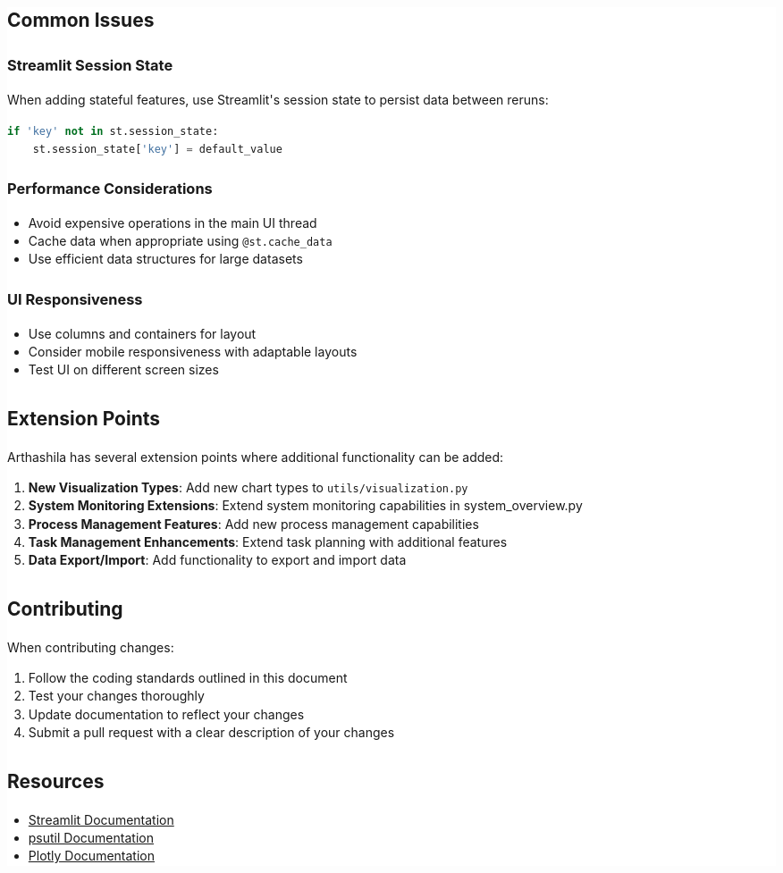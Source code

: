 ## Common Issues

### Streamlit Session State

When adding stateful features, use Streamlit's session state to persist data between reruns:

```python
if 'key' not in st.session_state:
    st.session_state['key'] = default_value
```

### Performance Considerations

- Avoid expensive operations in the main UI thread
- Cache data when appropriate using `@st.cache_data`
- Use efficient data structures for large datasets

### UI Responsiveness

- Use columns and containers for layout
- Consider mobile responsiveness with adaptable layouts
- Test UI on different screen sizes

## Extension Points

Arthashila has several extension points where additional functionality can be added:

1. **New Visualization Types**: Add new chart types to `utils/visualization.py`
2. **System Monitoring Extensions**: Extend system monitoring capabilities in system_overview.py
3. **Process Management Features**: Add new process management capabilities
4. **Task Management Enhancements**: Extend task planning with additional features
5. **Data Export/Import**: Add functionality to export and import data

## Contributing

When contributing changes:

1. Follow the coding standards outlined in this document
2. Test your changes thoroughly
3. Update documentation to reflect your changes
4. Submit a pull request with a clear description of your changes

## Resources

- [Streamlit Documentation](https://docs.streamlit.io/)
- [psutil Documentation](https://psutil.readthedocs.io/)
- [Plotly Documentation](https://plotly.com/python/) 